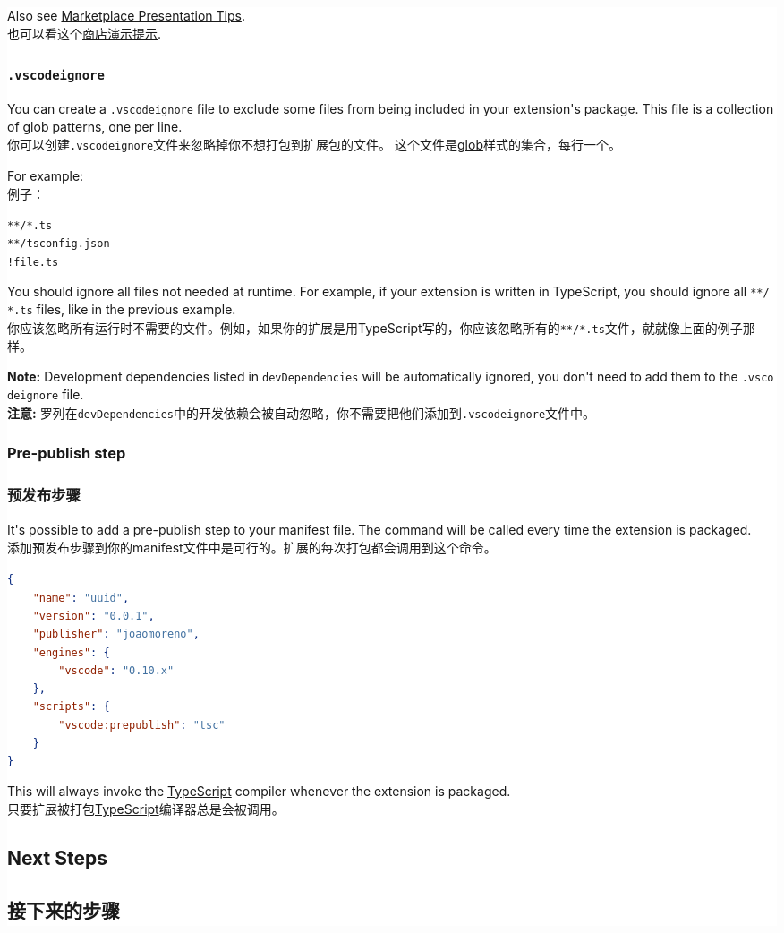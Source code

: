 Also see [Marketplace Presentation Tips](/md/扩展API/扩展manifest文件.md#marketplace-presentation-tips).   
也可以看这个[商店演示提示](/md/扩展API/扩展manifest文件.md#marketplace-presentation-tips).

### `.vscodeignore`

You can create a `.vscodeignore` file to exclude some files from being included in your extension's package. This file is a collection of [glob](https://github.com/isaacs/minimatch) patterns, one per line.    
你可以创建`.vscodeignore`文件来忽略掉你不想打包到扩展包的文件。 这个文件是[glob](https://github.com/isaacs/minimatch)样式的集合，每行一个。

For example:   
例子：

```
**/*.ts
**/tsconfig.json
!file.ts
```

You should ignore all files not needed at runtime. For example, if your extension is written in TypeScript, you should ignore all `**/*.ts` files, like in the previous example.    
你应该忽略所有运行时不需要的文件。例如，如果你的扩展是用TypeScript写的，你应该忽略所有的`**/*.ts`文件，就就像上面的例子那样。

**Note:** Development dependencies listed in `devDependencies` will be automatically ignored, you don't need to add them to the `.vscodeignore` file.    
**注意:** 罗列在`devDependencies`中的开发依赖会被自动忽略，你不需要把他们添加到`.vscodeignore`文件中。

### Pre-publish step  
### 预发布步骤

It's possible to add a pre-publish step to your manifest file. The command will be called every time the extension is packaged.    
添加预发布步骤到你的manifest文件中是可行的。扩展的每次打包都会调用到这个命令。

```json
{
    "name": "uuid",
    "version": "0.0.1",
    "publisher": "joaomoreno",
    "engines": {
        "vscode": "0.10.x"
    },
    "scripts": {
        "vscode:prepublish": "tsc"
    }
}
```

This will always invoke the [TypeScript](http://www.typescriptlang.org/) compiler whenever the extension is packaged.    
只要扩展被打包[TypeScript](http://www.typescriptlang.org/)编译器总是会被调用。

## Next Steps   
## 接下来的步骤
